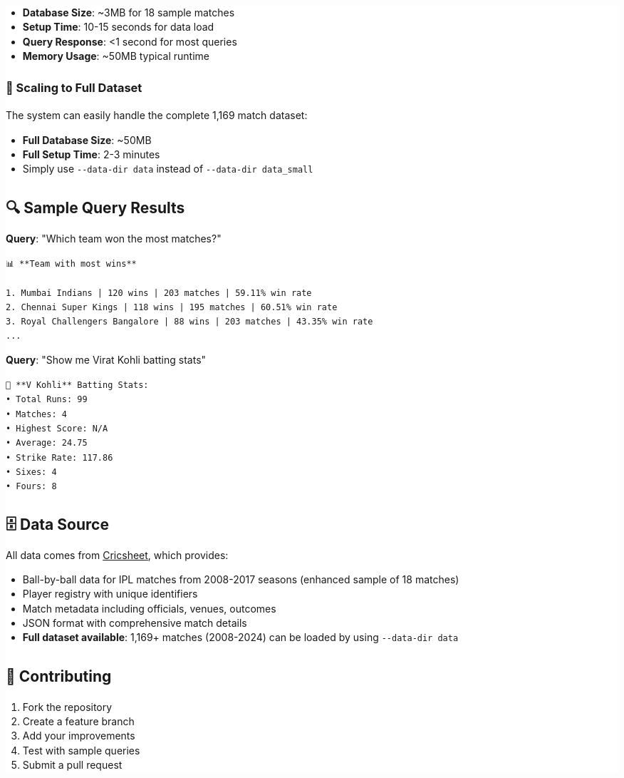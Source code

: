 - **Database Size**: ~3MB for 18 sample matches
- **Setup Time**: 10-15 seconds for data load
- **Query Response**: <1 second for most queries
- **Memory Usage**: ~50MB typical runtime

### 🚀 Scaling to Full Dataset
The system can easily handle the complete 1,169 match dataset:
- **Full Database Size**: ~50MB
- **Full Setup Time**: 2-3 minutes
- Simply use `--data-dir data` instead of `--data-dir data_small`

## 🔍 Sample Query Results

**Query**: "Which team won the most matches?"
```
📊 **Team with most wins**

1. Mumbai Indians | 120 wins | 203 matches | 59.11% win rate
2. Chennai Super Kings | 118 wins | 195 matches | 60.51% win rate
3. Royal Challengers Bangalore | 88 wins | 203 matches | 43.35% win rate
...
```

**Query**: "Show me Virat Kohli batting stats"
```
🏏 **V Kohli** Batting Stats:
• Total Runs: 99
• Matches: 4  
• Highest Score: N/A
• Average: 24.75
• Strike Rate: 117.86
• Sixes: 4
• Fours: 8
```

## 🗄️ Data Source

All data comes from [Cricsheet](https://cricsheet.org), which provides:
- Ball-by-ball data for IPL matches from 2008-2017 seasons (enhanced sample of 18 matches)
- Player registry with unique identifiers  
- Match metadata including officials, venues, outcomes
- JSON format with comprehensive match details
- **Full dataset available**: 1,169+ matches (2008-2024) can be loaded by using `--data-dir data`

## 🤝 Contributing

1. Fork the repository
2. Create a feature branch
3. Add your improvements
4. Test with sample queries
5. Submit a pull request
